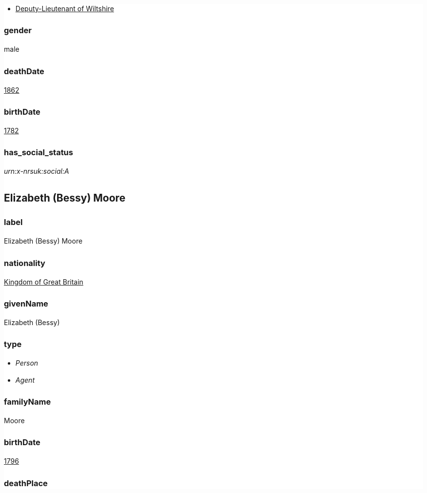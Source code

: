  - [Deputy-Lieutenant of Wiltshire](#Deputy-Lieutenant-of-Wiltshire)

### gender


male

### deathDate


[1862](#1862)

### birthDate


[1782](#1782)

### has_social_status


*urn:x-nrsuk:social:A*

## Elizabeth (Bessy) Moore

### label


Elizabeth (Bessy) Moore

### nationality


[Kingdom of Great Britain](#Kingdom-of-Great-Britain)

### givenName


Elizabeth (Bessy)

### type

 - *Person*

 - *Agent*

### familyName


Moore

### birthDate


[1796](#1796)

### deathPlace
